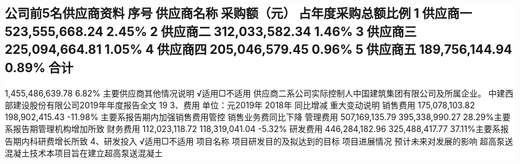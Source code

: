 公司前5名供应商资料
序号
供应商名称
采购额（元）
占年度采购总额比例
1
供应商一
523,555,668.24
2.45%
2
供应商二
312,033,582.34
1.46%
3
供应商三
225,094,664.81
1.05%
4
供应商四
205,046,579.45
0.96%
5
供应商五
189,756,144.94
0.89%
合计
--
1,455,486,639.78
6.82%
主要供应商其他情况说明
√适用□不适用
供应商二系公司实际控制人中国建筑集团有限公司及所属企业。
中建西部建设股份有限公司2019年年度报告全文
19
3、费用
单位：元2019年
2018年
同比增减
重大变动说明
销售费用
175,078,103.82
198,902,415.43
-11.98%
主要系报告期内加强销售费用管控
销售业务费同比下降
管理费用
507,169,135.79
395,338,990.27
28.29%主要系报告期管理机构增加所致
财务费用
112,023,118.72
118,319,041.04
-5.32%
研发费用
446,284,182.96
325,488,417.77
37.11%主要系报告期内科研费增长所致
4、研发投入
√适用□不适用
项目名称
项目研发目的及拟达到的目标
项目进展情况
预计未来对发展的影响
超高泵送混凝土技术本项目旨在建立超高泵送混凝土